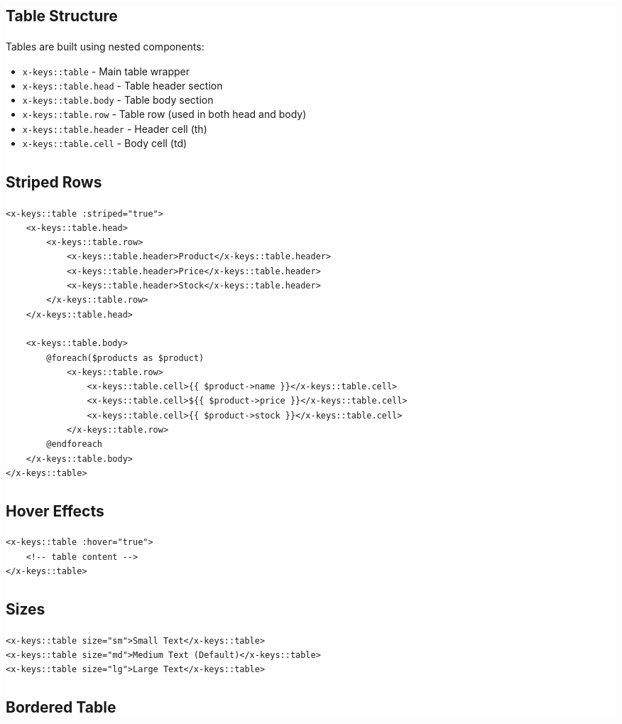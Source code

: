 ## Table Structure

Tables are built using nested components:

- `x-keys::table` - Main table wrapper
- `x-keys::table.head` - Table header section
- `x-keys::table.body` - Table body section
- `x-keys::table.row` - Table row (used in both head and body)
- `x-keys::table.header` - Header cell (th)
- `x-keys::table.cell` - Body cell (td)

## Striped Rows

```blade
<x-keys::table :striped="true">
    <x-keys::table.head>
        <x-keys::table.row>
            <x-keys::table.header>Product</x-keys::table.header>
            <x-keys::table.header>Price</x-keys::table.header>
            <x-keys::table.header>Stock</x-keys::table.header>
        </x-keys::table.row>
    </x-keys::table.head>

    <x-keys::table.body>
        @foreach($products as $product)
            <x-keys::table.row>
                <x-keys::table.cell>{{ $product->name }}</x-keys::table.cell>
                <x-keys::table.cell>${{ $product->price }}</x-keys::table.cell>
                <x-keys::table.cell>{{ $product->stock }}</x-keys::table.cell>
            </x-keys::table.row>
        @endforeach
    </x-keys::table.body>
</x-keys::table>
```

## Hover Effects

```blade
<x-keys::table :hover="true">
    <!-- table content -->
</x-keys::table>
```

## Sizes

```blade
<x-keys::table size="sm">Small Text</x-keys::table>
<x-keys::table size="md">Medium Text (Default)</x-keys::table>
<x-keys::table size="lg">Large Text</x-keys::table>
```

## Bordered Table
